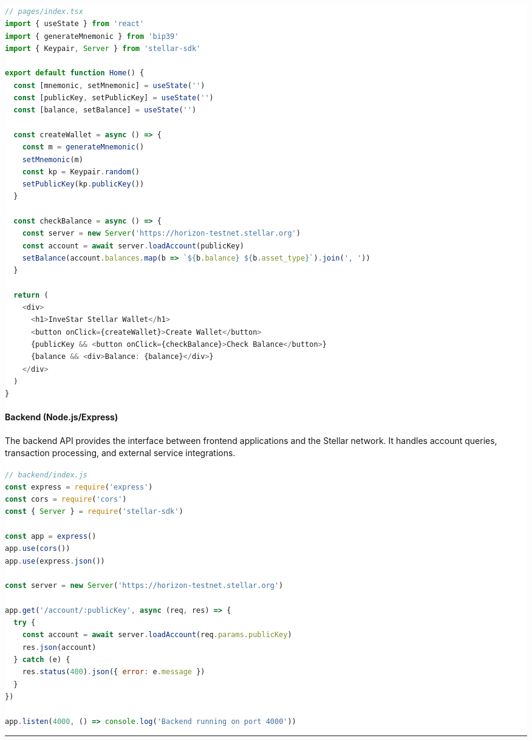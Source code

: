 ```typescript
// pages/index.tsx
import { useState } from 'react'
import { generateMnemonic } from 'bip39'
import { Keypair, Server } from 'stellar-sdk'

export default function Home() {
  const [mnemonic, setMnemonic] = useState('')
  const [publicKey, setPublicKey] = useState('')
  const [balance, setBalance] = useState('')

  const createWallet = async () => {
    const m = generateMnemonic()
    setMnemonic(m)
    const kp = Keypair.random()
    setPublicKey(kp.publicKey())
  }

  const checkBalance = async () => {
    const server = new Server('https://horizon-testnet.stellar.org')
    const account = await server.loadAccount(publicKey)
    setBalance(account.balances.map(b => `${b.balance} ${b.asset_type}`).join(', '))
  }

  return (
    <div>
      <h1>InveStar Stellar Wallet</h1>
      <button onClick={createWallet}>Create Wallet</button>
      {publicKey && <button onClick={checkBalance}>Check Balance</button>}
      {balance && <div>Balance: {balance}</div>}
    </div>
  )
}
```

#### Backend (Node.js/Express)

The backend API provides the interface between frontend applications and the Stellar network. It handles account queries, transaction processing, and external service integrations.

```javascript
// backend/index.js
const express = require('express')
const cors = require('cors')
const { Server } = require('stellar-sdk')

const app = express()
app.use(cors())
app.use(express.json())

const server = new Server('https://horizon-testnet.stellar.org')

app.get('/account/:publicKey', async (req, res) => {
  try {
    const account = await server.loadAccount(req.params.publicKey)
    res.json(account)
  } catch (e) {
    res.status(400).json({ error: e.message })
  }
})

app.listen(4000, () => console.log('Backend running on port 4000'))
```

---